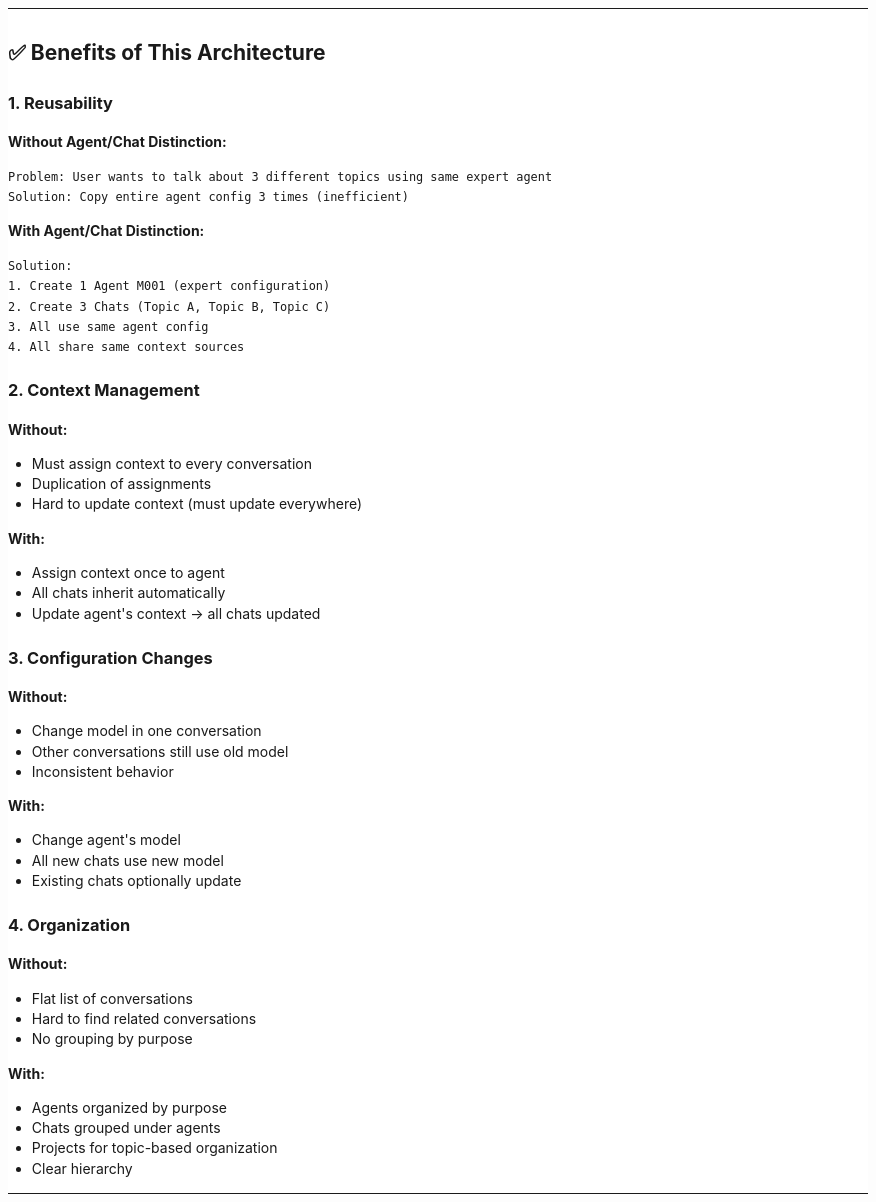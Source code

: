 
---

## ✅ Benefits of This Architecture

### 1. Reusability

**Without Agent/Chat Distinction:**
```
Problem: User wants to talk about 3 different topics using same expert agent
Solution: Copy entire agent config 3 times (inefficient)
```

**With Agent/Chat Distinction:**
```
Solution: 
1. Create 1 Agent M001 (expert configuration)
2. Create 3 Chats (Topic A, Topic B, Topic C)
3. All use same agent config
4. All share same context sources
```

### 2. Context Management

**Without:**
- Must assign context to every conversation
- Duplication of assignments
- Hard to update context (must update everywhere)

**With:**
- Assign context once to agent
- All chats inherit automatically
- Update agent's context → all chats updated

### 3. Configuration Changes

**Without:**
- Change model in one conversation
- Other conversations still use old model
- Inconsistent behavior

**With:**
- Change agent's model
- All new chats use new model
- Existing chats optionally update

### 4. Organization

**Without:**
- Flat list of conversations
- Hard to find related conversations
- No grouping by purpose

**With:**
- Agents organized by purpose
- Chats grouped under agents
- Projects for topic-based organization
- Clear hierarchy

---